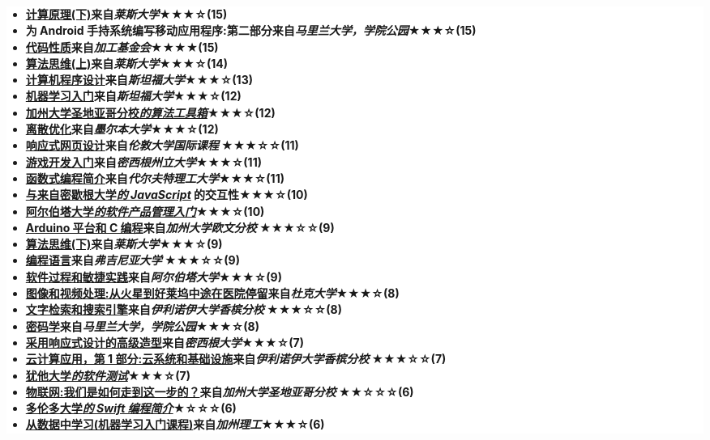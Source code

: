 *   **[计算原理(下)](https://www.classcentral.com/course/coursera-principles-of-computing-part-2-3198?utm_source=fcc_medium&utm_medium=web&utm_campaign=cs_programming_september_2019)来自*莱斯大学*★★★☆(15)**
*   **为 Android 手持系统编写移动应用程序:第二部分来自*马里兰大学，学院公园*★★★☆(15)**
*   **[代码性质](https://www.classcentral.com/course/kadenze-the-nature-of-code-3777?utm_source=fcc_medium&utm_medium=web&utm_campaign=cs_programming_september_2019)来自*加工基金会*★★★★(15)**
*   **[算法思维(上)](https://www.classcentral.com/course/coursera-algorithmic-thinking-part-1-1725?utm_source=fcc_medium&utm_medium=web&utm_campaign=cs_programming_september_2019)来自*莱斯大学*★★★☆(14)**
*   **[计算机程序设计](https://www.classcentral.com/course/udacity-design-of-computer-programs-323?utm_source=fcc_medium&utm_medium=web&utm_campaign=cs_programming_september_2019)来自*斯坦福大学*★★★☆(13)**
*   **[机器学习入门](https://www.classcentral.com/course/udacity-intro-to-machine-learning-2996?utm_source=fcc_medium&utm_medium=web&utm_campaign=cs_programming_september_2019)来自*斯坦福大学*★★★☆(12)**
*   **[加州大学圣地亚哥分校*的算法工具箱*](https://www.classcentral.com/course/coursera-algorithmic-toolbox-5471?utm_source=fcc_medium&utm_medium=web&utm_campaign=cs_programming_september_2019)★★★☆(12)**
*   **[离散优化](https://www.classcentral.com/course/coursera-discrete-optimization-487?utm_source=fcc_medium&utm_medium=web&utm_campaign=cs_programming_september_2019)来自*墨尔本大学*★★★☆(12)**
*   **[响应式网页设计](https://www.classcentral.com/course/coursera-responsive-web-design-4200?utm_source=fcc_medium&utm_medium=web&utm_campaign=cs_programming_september_2019)来自*伦敦大学国际课程* ★★★☆☆(11)**
*   **[游戏开发入门](https://www.classcentral.com/course/coursera-introduction-to-game-development-4275?utm_source=fcc_medium&utm_medium=web&utm_campaign=cs_programming_september_2019)来自*密西根州立大学*★★★☆(11)**
*   **[函数式编程简介](https://www.classcentral.com/course/edx-introduction-to-functional-programming-2147?utm_source=fcc_medium&utm_medium=web&utm_campaign=cs_programming_september_2019)来自*代尔夫特理工大学*★★★☆(11)**
*   **[与来自密歇根大学*的 JavaScript*](https://www.classcentral.com/course/coursera-interactivity-with-javascript-4295?utm_source=fcc_medium&utm_medium=web&utm_campaign=cs_programming_september_2019) 的交互性★★★☆(10)**
*   **[阿尔伯塔大学*的软件产品管理入门*](https://www.classcentral.com/course/coursera-introduction-to-software-product-management-4196?utm_source=fcc_medium&utm_medium=web&utm_campaign=cs_programming_september_2019)★★★☆(10)**
*   **[Arduino 平台和 C 编程](https://www.classcentral.com/course/coursera-the-arduino-platform-and-c-programming-4206?utm_source=fcc_medium&utm_medium=web&utm_campaign=cs_programming_september_2019)来自*加州大学欧文分校* ★★★☆☆(9)**
*   **[算法思维(下)](https://www.classcentral.com/course/coursera-algorithmic-thinking-part-2-3200?utm_source=fcc_medium&utm_medium=web&utm_campaign=cs_programming_september_2019)来自*莱斯大学*★★★☆(9)**
*   **[编程语言](https://www.classcentral.com/course/udacity-programming-languages-325?utm_source=fcc_medium&utm_medium=web&utm_campaign=cs_programming_september_2019)来自*弗吉尼亚大学* ★★★☆☆(9)**
*   **[软件过程和敏捷实践](https://www.classcentral.com/course/coursera-software-processes-and-agile-practices-4187?utm_source=fcc_medium&utm_medium=web&utm_campaign=cs_programming_september_2019)来自*阿尔伯塔大学*★★★☆(9)**
*   **[图像和视频处理:从火星到好莱坞中途在医院停留](https://www.classcentral.com/course/coursera-image-and-video-processing-from-mars-to-hollywood-with-a-stop-at-the-hospital-462?utm_source=fcc_medium&utm_medium=web&utm_campaign=cs_programming_september_2019)来自*杜克大学*★★★☆(8)**
*   **[文字检索和搜索引擎](https://www.classcentral.com/course/coursera-text-retrieval-and-search-engines-2734?utm_source=fcc_medium&utm_medium=web&utm_campaign=cs_programming_september_2019)来自*伊利诺伊大学香槟分校* ★★★☆☆(8)**
*   **[密码学](https://www.classcentral.com/course/coursera-cryptography-1730?utm_source=fcc_medium&utm_medium=web&utm_campaign=cs_programming_september_2019)来自*马里兰大学，学院公园*★★★☆(8)**
*   **[采用响应式设计的高级造型](https://www.classcentral.com/course/coursera-advanced-styling-with-responsive-design-4190?utm_source=fcc_medium&utm_medium=web&utm_campaign=cs_programming_september_2019)来自*密西根大学*★★★☆(7)**
*   **[云计算应用，第 1 部分:云系统和基础设施](https://www.classcentral.com/course/coursera-cloud-computing-applications-part-1-cloud-systems-and-infrastructure-2738?utm_source=fcc_medium&utm_medium=web&utm_campaign=cs_programming_september_2019)来自*伊利诺伊大学香槟分校* ★★★☆☆(7)**
*   **[犹他大学*的软件测试*](https://www.classcentral.com/course/udacity-software-testing-365?utm_source=fcc_medium&utm_medium=web&utm_campaign=cs_programming_september_2019)★★★☆(7)**
*   **[物联网:我们是如何走到这一步的？](https://www.classcentral.com/course/coursera-internet-of-things-how-did-we-get-here-4276?utm_source=fcc_medium&utm_medium=web&utm_campaign=cs_programming_september_2019)来自*加州大学圣地亚哥分校* ★★☆☆☆(6)**
*   **[多伦多大学*的 Swift 编程简介*](https://www.classcentral.com/course/coursera-introduction-to-swift-programming-4248?utm_source=fcc_medium&utm_medium=web&utm_campaign=cs_programming_september_2019)★☆☆☆(6)**
*   **[从数据中学习(机器学习入门课程)](https://www.classcentral.com/course/independent-learning-from-data-introductory-machine-learning-course-366?utm_source=fcc_medium&utm_medium=web&utm_campaign=cs_programming_september_2019)来自*加州理工*★★★☆(6)**